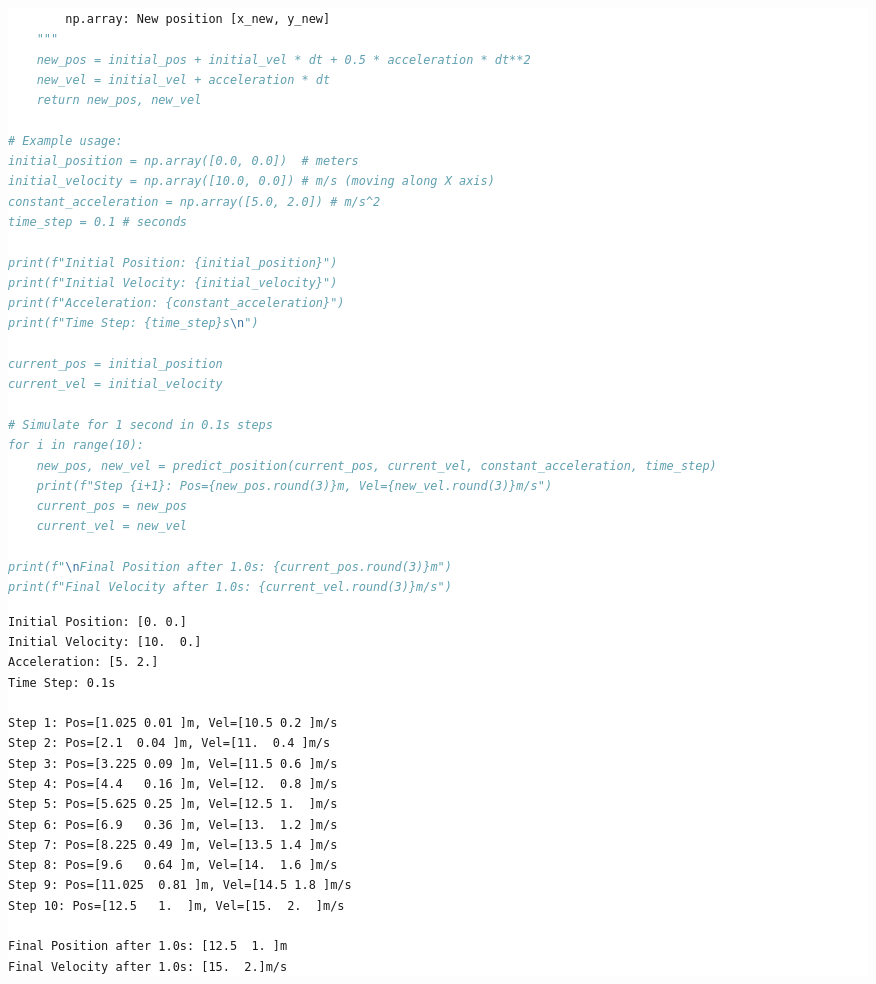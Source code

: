 ```python
        np.array: New position [x_new, y_new]
    """
    new_pos = initial_pos + initial_vel * dt + 0.5 * acceleration * dt**2
    new_vel = initial_vel + acceleration * dt
    return new_pos, new_vel

# Example usage:
initial_position = np.array([0.0, 0.0])  # meters
initial_velocity = np.array([10.0, 0.0]) # m/s (moving along X axis)
constant_acceleration = np.array([5.0, 2.0]) # m/s^2
time_step = 0.1 # seconds

print(f"Initial Position: {initial_position}")
print(f"Initial Velocity: {initial_velocity}")
print(f"Acceleration: {constant_acceleration}")
print(f"Time Step: {time_step}s\n")

current_pos = initial_position
current_vel = initial_velocity

# Simulate for 1 second in 0.1s steps
for i in range(10):
    new_pos, new_vel = predict_position(current_pos, current_vel, constant_acceleration, time_step)
    print(f"Step {i+1}: Pos={new_pos.round(3)}m, Vel={new_vel.round(3)}m/s")
    current_pos = new_pos
    current_vel = new_vel

print(f"\nFinal Position after 1.0s: {current_pos.round(3)}m")
print(f"Final Velocity after 1.0s: {current_vel.round(3)}m/s")
```

```output
Initial Position: [0. 0.]
Initial Velocity: [10.  0.]
Acceleration: [5. 2.]
Time Step: 0.1s

Step 1: Pos=[1.025 0.01 ]m, Vel=[10.5 0.2 ]m/s
Step 2: Pos=[2.1  0.04 ]m, Vel=[11.  0.4 ]m/s
Step 3: Pos=[3.225 0.09 ]m, Vel=[11.5 0.6 ]m/s
Step 4: Pos=[4.4   0.16 ]m, Vel=[12.  0.8 ]m/s
Step 5: Pos=[5.625 0.25 ]m, Vel=[12.5 1.  ]m/s
Step 6: Pos=[6.9   0.36 ]m, Vel=[13.  1.2 ]m/s
Step 7: Pos=[8.225 0.49 ]m, Vel=[13.5 1.4 ]m/s
Step 8: Pos=[9.6   0.64 ]m, Vel=[14.  1.6 ]m/s
Step 9: Pos=[11.025  0.81 ]m, Vel=[14.5 1.8 ]m/s
Step 10: Pos=[12.5   1.  ]m, Vel=[15.  2.  ]m/s

Final Position after 1.0s: [12.5  1. ]m
Final Velocity after 1.0s: [15.  2.]m/s
```
